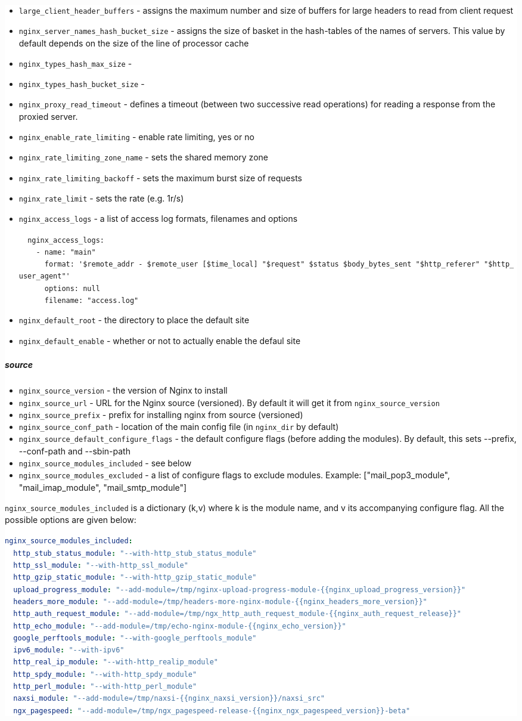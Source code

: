 - `large_client_header_buffers` - assigns the maximum number and size of buffers for large headers to read from client request
- `nginx_server_names_hash_bucket_size` - assigns the size of basket in the hash-tables of the names of servers. This value by default depends on the size of the line of processor cache
- `nginx_types_hash_max_size` -
- `nginx_types_hash_bucket_size` -
- `nginx_proxy_read_timeout` - defines a timeout (between two successive read operations) for reading a response from the proxied server.
- `nginx_enable_rate_limiting` - enable rate limiting, yes or no
- `nginx_rate_limiting_zone_name` - sets the shared memory zone
- `nginx_rate_limiting_backoff` - sets the maximum burst size of requests
- `nginx_rate_limit` - sets the rate (e.g. 1r/s)
- `nginx_access_logs` - a list of access log formats, filenames and options

        nginx_access_logs:
          - name: "main"
            format: '$remote_addr - $remote_user [$time_local] "$request" $status $body_bytes_sent "$http_referer" "$http_user_agent"'
            options: null
            filename: "access.log"
- `nginx_default_root` - the directory to place the default site
- `nginx_default_enable` - whether or not to actually enable the defaul site

##### source
- `nginx_source_version` - the version of Nginx to install
- `nginx_source_url` - URL for the Nginx source (versioned). By default it will get it from `nginx_source_version`
- `nginx_source_prefix` - prefix for installing nginx from source (versioned)
- `nginx_source_conf_path` - location of the main config file (in `nginx_dir` by default)
- `nginx_source_default_configure_flags` - the default configure flags (before adding the modules). By default, this sets --prefix, --conf-path and --sbin-path
- `nginx_source_modules_included` - see below
- `nginx_source_modules_excluded` - a list of configure flags to exclude modules. Example: ["mail_pop3_module", "mail_imap_module", "mail_smtp_module"]

`nginx_source_modules_included` is a dictionary (k,v) where k is the module name, and v its accompanying configure flag. All the possible options are given below:

```yaml
nginx_source_modules_included:
  http_stub_status_module: "--with-http_stub_status_module"
  http_ssl_module: "--with-http_ssl_module"
  http_gzip_static_module: "--with-http_gzip_static_module"
  upload_progress_module: "--add-module=/tmp/nginx-upload-progress-module-{{nginx_upload_progress_version}}"
  headers_more_module: "--add-module=/tmp/headers-more-nginx-module-{{nginx_headers_more_version}}"
  http_auth_request_module: "--add-module=/tmp/ngx_http_auth_request_module-{{nginx_auth_request_release}}"
  http_echo_module: "--add-module=/tmp/echo-nginx-module-{{nginx_echo_version}}"
  google_perftools_module: "--with-google_perftools_module"
  ipv6_module: "--with-ipv6"
  http_real_ip_module: "--with-http_realip_module"
  http_spdy_module: "--with-http_spdy_module"
  http_perl_module: "--with-http_perl_module"
  naxsi_module: "--add-module=/tmp/naxsi-{{nginx_naxsi_version}}/naxsi_src"
  ngx_pagespeed: "--add-module=/tmp/ngx_pagespeed-release-{{nginx_ngx_pagespeed_version}}-beta"
```
